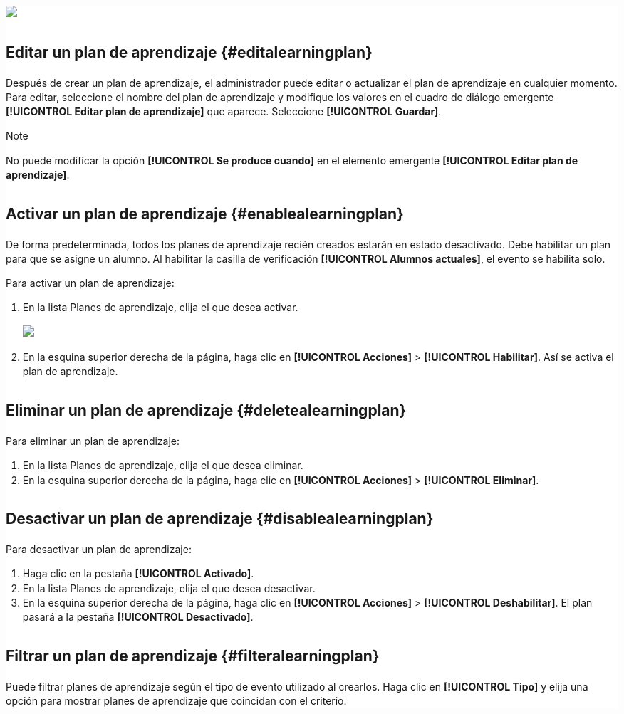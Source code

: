 ![](assets/image047.png)

## Editar un plan de aprendizaje {#editalearningplan}

Después de crear un plan de aprendizaje, el administrador puede editar o actualizar el plan de aprendizaje en cualquier momento. Para editar, seleccione el nombre del plan de aprendizaje y modifique los valores en el cuadro de diálogo emergente **[!UICONTROL Editar plan de aprendizaje]** que aparece.  Seleccione **[!UICONTROL Guardar]**.

>[!NOTE]
>
>No puede modificar la opción **[!UICONTROL Se produce cuando]** en el elemento emergente **[!UICONTROL Editar plan de aprendizaje]**.


## Activar un plan de aprendizaje {#enablealearningplan}

De forma predeterminada, todos los planes de aprendizaje recién creados estarán en estado desactivado. Debe habilitar un plan para que se asigne un alumno. Al habilitar la casilla de verificación **[!UICONTROL Alumnos actuales]**, el evento se habilita solo.

Para activar un plan de aprendizaje:

1. En la lista Planes de aprendizaje, elija el que desea activar.

   ![](assets/list-of-learningplans.png)

1. En la esquina superior derecha de la página, haga clic en **[!UICONTROL Acciones]** > **[!UICONTROL Habilitar]**. Así se activa el plan de aprendizaje.

## Eliminar un plan de aprendizaje {#deletealearningplan}

Para eliminar un plan de aprendizaje:

1. En la lista Planes de aprendizaje, elija el que desea eliminar.
1. En la esquina superior derecha de la página, haga clic en **[!UICONTROL Acciones]** > **[!UICONTROL Eliminar]**.

## Desactivar un plan de aprendizaje {#disablealearningplan}

Para desactivar un plan de aprendizaje:

1. Haga clic en la pestaña **[!UICONTROL Activado]**.
1. En la lista Planes de aprendizaje, elija el que desea desactivar.
1. En la esquina superior derecha de la página, haga clic en **[!UICONTROL Acciones]** > **[!UICONTROL Deshabilitar]**. El plan pasará a la pestaña **[!UICONTROL Desactivado]**.

## Filtrar un plan de aprendizaje {#filteralearningplan}

Puede filtrar planes de aprendizaje según el tipo de evento utilizado al crearlos. Haga clic en **[!UICONTROL Tipo]** y elija una opción para mostrar planes de aprendizaje que coincidan con el criterio.
